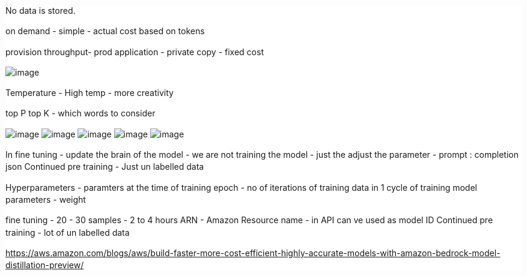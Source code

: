 No data is stored.

on demand - simple - actual cost based on tokens

provision throughput- prod application - private copy - fixed cost

<img width="1029" alt="image" src="https://github.com/user-attachments/assets/2917184c-e8a2-4be9-97cc-f390dc850231" />

Temperature - High temp - more creativity

top P top K  - which words to consider

<img width="303" alt="image" src="https://github.com/user-attachments/assets/99e771df-0084-4009-a066-8842c764c1ac" />

<img width="890" alt="image" src="https://github.com/user-attachments/assets/069c494b-d56a-4b36-8894-99fa8c0c9a0e" />

<img width="890" alt="image" src="https://github.com/user-attachments/assets/3f228353-6027-4b2e-b59d-83e4919a5e5a" />

<img width="1159" alt="image" src="https://github.com/user-attachments/assets/47e40a40-d660-4194-a3ff-75109d21ecf1" />


<img width="588" alt="image" src="https://github.com/user-attachments/assets/38c5851f-4f68-4bc7-a963-61b1505c15e3" />

In fine tuning - update the brain of the model - we are not training the model - just the adjust the parameter - prompt : completion json 
Continued pre training - Just un labelled data 

Hyperparameters - paramters at the time of training
epoch - no of iterations of training data in 1 cycle of training model
parameters - weight

fine tuning - 20 - 30 samples - 2 to 4 hours
ARN - Amazon Resource name - in API can ve used as model ID
Continued pre training - lot of un labelled data

 https://aws.amazon.com/blogs/aws/build-faster-more-cost-efficient-highly-accurate-models-with-amazon-bedrock-model-distillation-preview/
